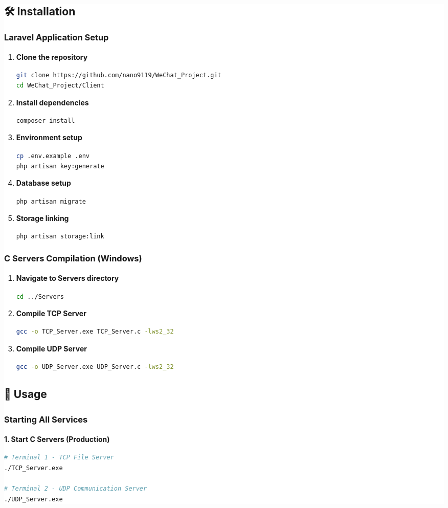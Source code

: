 ## 🛠️ Installation

### Laravel Application Setup
1. **Clone the repository**
   ```bash
   git clone https://github.com/nano9119/WeChat_Project.git
   cd WeChat_Project/Client
   ```

2. **Install dependencies**
   ```bash
   composer install
   ```

3. **Environment setup**
   ```bash
   cp .env.example .env
   php artisan key:generate
   ```

4. **Database setup**
   ```bash
   php artisan migrate
   ```

5. **Storage linking**
   ```bash
   php artisan storage:link
   ```

### C Servers Compilation (Windows)
1. **Navigate to Servers directory**
   ```bash
   cd ../Servers
   ```

2. **Compile TCP Server**
   ```bash
   gcc -o TCP_Server.exe TCP_Server.c -lws2_32
   ```

3. **Compile UDP Server**
   ```bash
   gcc -o UDP_Server.exe UDP_Server.c -lws2_32
   ```

## 🚀 Usage

### Starting All Services

**1. Start C Servers (Production)**
```bash
# Terminal 1 - TCP File Server
./TCP_Server.exe

# Terminal 2 - UDP Communication Server  
./UDP_Server.exe
```
